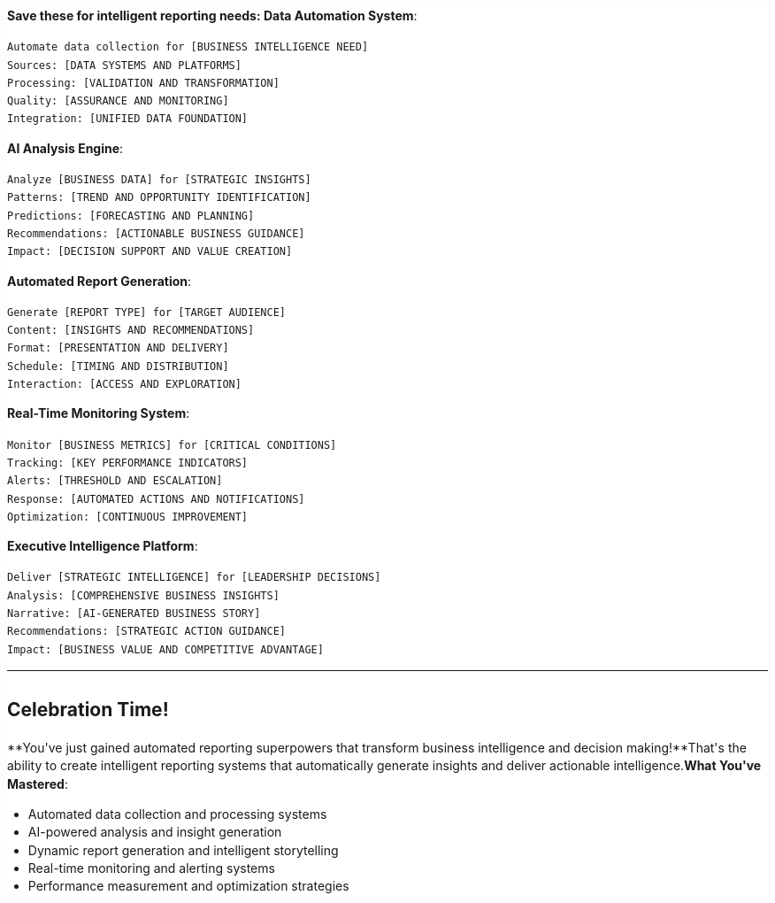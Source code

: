 **Save these for intelligent reporting needs: Data Automation System**:
```
Automate data collection for [BUSINESS INTELLIGENCE NEED]
Sources: [DATA SYSTEMS AND PLATFORMS]
Processing: [VALIDATION AND TRANSFORMATION]
Quality: [ASSURANCE AND MONITORING]
Integration: [UNIFIED DATA FOUNDATION]
```

**AI Analysis Engine**:
```
Analyze [BUSINESS DATA] for [STRATEGIC INSIGHTS]
Patterns: [TREND AND OPPORTUNITY IDENTIFICATION]
Predictions: [FORECASTING AND PLANNING]
Recommendations: [ACTIONABLE BUSINESS GUIDANCE]
Impact: [DECISION SUPPORT AND VALUE CREATION]
```

**Automated Report Generation**:
```
Generate [REPORT TYPE] for [TARGET AUDIENCE]
Content: [INSIGHTS AND RECOMMENDATIONS]
Format: [PRESENTATION AND DELIVERY]
Schedule: [TIMING AND DISTRIBUTION]
Interaction: [ACCESS AND EXPLORATION]
```

**Real-Time Monitoring System**:
```
Monitor [BUSINESS METRICS] for [CRITICAL CONDITIONS]
Tracking: [KEY PERFORMANCE INDICATORS]
Alerts: [THRESHOLD AND ESCALATION]
Response: [AUTOMATED ACTIONS AND NOTIFICATIONS]
Optimization: [CONTINUOUS IMPROVEMENT]
```

**Executive Intelligence Platform**:
```
Deliver [STRATEGIC INTELLIGENCE] for [LEADERSHIP DECISIONS]
Analysis: [COMPREHENSIVE BUSINESS INSIGHTS]
Narrative: [AI-GENERATED BUSINESS STORY]
Recommendations: [STRATEGIC ACTION GUIDANCE]
Impact: [BUSINESS VALUE AND COMPETITIVE ADVANTAGE]
```

---

## Celebration Time!

**You've just gained automated reporting superpowers that transform business intelligence and decision making!**That's the ability to create intelligent reporting systems that automatically generate insights and deliver actionable intelligence.**What You've Mastered**:
- Automated data collection and processing systems
- AI-powered analysis and insight generation
- Dynamic report generation and intelligent storytelling
- Real-time monitoring and alerting systems
- Performance measurement and optimization strategies
